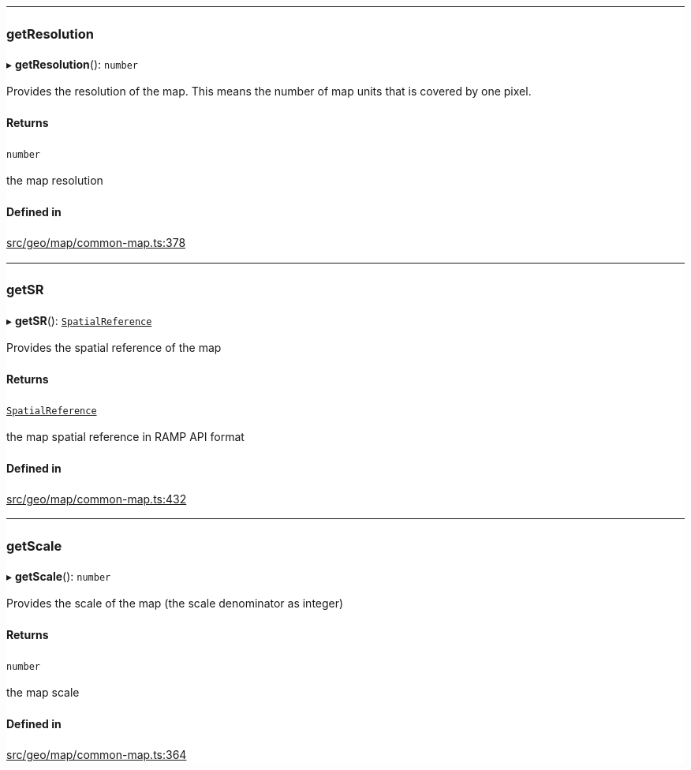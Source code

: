 ___

### getResolution

▸ **getResolution**(): `number`

Provides the resolution of the map. This means the number of map units that is covered by one pixel.

#### Returns

`number`

the map resolution

#### Defined in

[src/geo/map/common-map.ts:378](https://github.com/sharvenp/ramp4-docs/blob/c6cdb39/src/geo/map/common-map.ts#L378)

___

### getSR

▸ **getSR**(): [`SpatialReference`](geo_api_graphic_geometry_spatial_reference.SpatialReference.md)

Provides the spatial reference of the map

#### Returns

[`SpatialReference`](geo_api_graphic_geometry_spatial_reference.SpatialReference.md)

the map spatial reference in RAMP API format

#### Defined in

[src/geo/map/common-map.ts:432](https://github.com/sharvenp/ramp4-docs/blob/c6cdb39/src/geo/map/common-map.ts#L432)

___

### getScale

▸ **getScale**(): `number`

Provides the scale of the map (the scale denominator as integer)

#### Returns

`number`

the map scale

#### Defined in

[src/geo/map/common-map.ts:364](https://github.com/sharvenp/ramp4-docs/blob/c6cdb39/src/geo/map/common-map.ts#L364)
